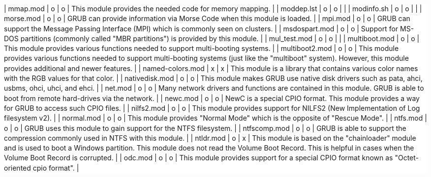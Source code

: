 | mmap.mod                 |      o      |      o      | This module provides the needed code for memory mapping.                                                                                                                                                                                          |
| moddep.lst               |      o      |      o      |                                                                                                                                                                                                                                                   |
| modinfo.sh               |      o      |      o      |                                                                                                                                                                                                                                                   |
| morse.mod                |      o      |      o      | GRUB can provide information via Morse Code when this module is loaded.                                                                                                                                                                           |
| mpi.mod                  |      o      |      o      | GRUB can support the Message Passing Interface (MPI) which is commonly seen on clusters.                                                                                                                                                          |
| msdospart.mod            |      o      |      o      | Support for MS-DOS partitions (commonly called "MBR partitions") is provided by this module.                                                                                                                                                      |
| mul_test.mod             |      o      |      o      |                                                                                                                                                                                                                                                   |
| multiboot.mod            |      o      |      o      | This module provides various functions needed to support multi-booting systems.                                                                                                                                                                   |
| multiboot2.mod           |      o      |      o      | This module provides various functions needed to support multi-booting systems (just like the "multiboot" system). However, this module provides additional and newer features.                                                                   |
| named-colors.mod         |      x      |      x      | This module is a library that contains various color names with the RGB values for that color.                                                                                                                                                    |
| nativedisk.mod           |      o      |      o      | This module makes GRUB use native disk drivers such as pata, ahci, usbms, ohci, uhci, and ehci.                                                                                                                                                   |
| net.mod                  |      o      |      o      | Many network drivers and functions are contained in this module. GRUB is able to boot from remote hard-drives via the network.                                                                                                                    |
| newc.mod                 |      o      |      o      | NewC is a special CPIO format. This module provides a way for GRUB to access such CPIO files.                                                                                                                                                     |
| nilfs2.mod               |      o      |      o      | This module provides support for NILFS2 (New Implementation of Log filesystem v2).                                                                                                                                                                |
| normal.mod               |      o      |      o      | This module provides "Normal Mode" which is the opposite of "Rescue Mode".                                                                                                                                                                        |
| ntfs.mod                 |      o      |      o      | GRUB uses this module to gain support for the NTFS filesystem.                                                                                                                                                                                    |
| ntfscomp.mod             |      o      |      o      | GRUB is able to support the compression commonly used in NTFS with this module.                                                                                                                                                                   |
| ntldr.mod                |      o      |      x      | This module is based on the "chainloader" module and is used to boot a Windows partition. This module does not read the Volume Boot Record. This is helpful in cases when the Volume Boot Record is corrupted.                                    |
| odc.mod                  |      o      |      o      | This module provides support for a special CPIO format known as "Octet-oriented cpio format".                                                                                                                                                     |